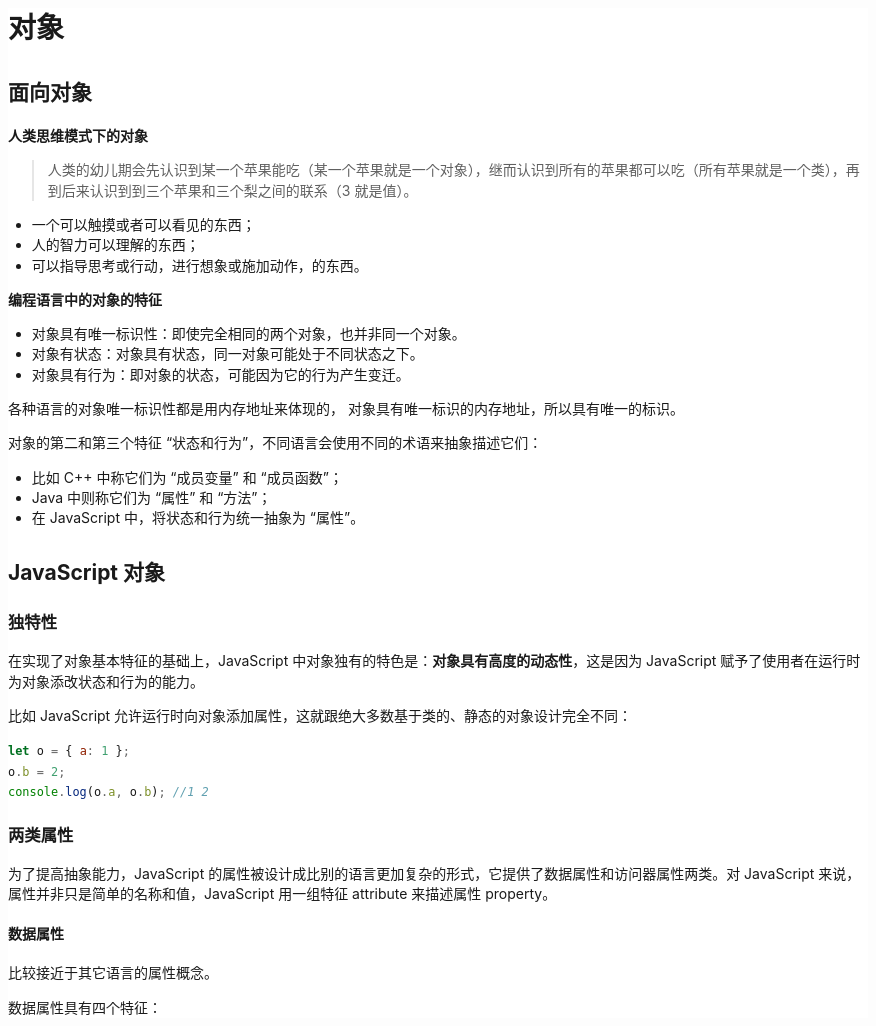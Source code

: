 # 对象

## 面向对象

**人类思维模式下的对象**

> 人类的幼儿期会先认识到某一个苹果能吃（某一个苹果就是一个对象），继而认识到所有的苹果都可以吃（所有苹果就是一个类），再到后来认识到到三个苹果和三个梨之间的联系（3 就是值）。

+ 一个可以触摸或者可以看见的东西；
+ 人的智力可以理解的东西；
+ 可以指导思考或行动，进行想象或施加动作，的东西。



**编程语言中的对象的特征**

+ 对象具有唯一标识性：即使完全相同的两个对象，也并非同一个对象。
+ 对象有状态：对象具有状态，同一对象可能处于不同状态之下。
+ 对象具有行为：即对象的状态，可能因为它的行为产生变迁。

各种语言的对象唯一标识性都是用内存地址来体现的， 对象具有唯一标识的内存地址，所以具有唯一的标识。

对象的第二和第三个特征 “状态和行为”，不同语言会使用不同的术语来抽象描述它们：

+ 比如 C++ 中称它们为 “成员变量” 和 “成员函数”；
+ Java 中则称它们为 “属性” 和 “方法”；
+ 在 JavaScript 中，将状态和行为统一抽象为 “属性”。



## JavaScript 对象

### 独特性

在实现了对象基本特征的基础上，JavaScript 中对象独有的特色是：**对象具有高度的动态性**，这是因为 JavaScript 赋予了使用者在运行时为对象添改状态和行为的能力。

比如 JavaScript 允许运行时向对象添加属性，这就跟绝大多数基于类的、静态的对象设计完全不同：

```js
let o = { a: 1 };
o.b = 2;
console.log(o.a, o.b); //1 2
```



### 两类属性

为了提高抽象能力，JavaScript 的属性被设计成比别的语言更加复杂的形式，它提供了数据属性和访问器属性两类。对 JavaScript 来说，属性并非只是简单的名称和值，JavaScript 用一组特征 attribute 来描述属性 property。



#### 数据属性

比较接近于其它语言的属性概念。

数据属性具有四个特征：
